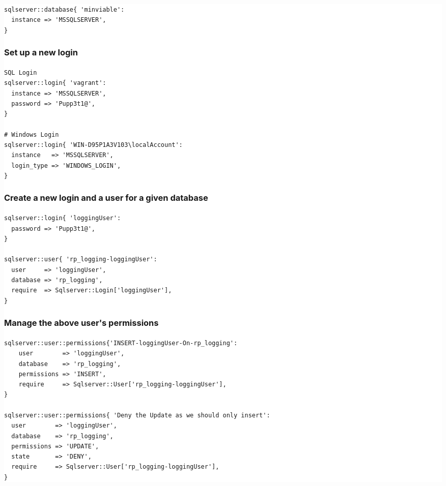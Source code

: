 ```puppet
sqlserver::database{ 'minviable':
  instance => 'MSSQLSERVER',
}
```

### Set up a new login

```puppet
SQL Login
sqlserver::login{ 'vagrant':
  instance => 'MSSQLSERVER',
  password => 'Pupp3t1@',
}

# Windows Login
sqlserver::login{ 'WIN-D95P1A3V103\localAccount':
  instance   => 'MSSQLSERVER',
  login_type => 'WINDOWS_LOGIN',
}
```

### Create a new login and a user for a given database

```puppet
sqlserver::login{ 'loggingUser':
  password => 'Pupp3t1@',
}

sqlserver::user{ 'rp_logging-loggingUser':
  user     => 'loggingUser',
  database => 'rp_logging',
  require  => Sqlserver::Login['loggingUser'],
}
```

### Manage the above user's permissions

```puppet
sqlserver::user::permissions{'INSERT-loggingUser-On-rp_logging':
    user        => 'loggingUser',
    database    => 'rp_logging',
    permissions => 'INSERT',
    require     => Sqlserver::User['rp_logging-loggingUser'],
}

sqlserver::user::permissions{ 'Deny the Update as we should only insert':
  user        => 'loggingUser',
  database    => 'rp_logging',
  permissions => 'UPDATE',
  state       => 'DENY',
  require     => Sqlserver::User['rp_logging-loggingUser'],
}
```
